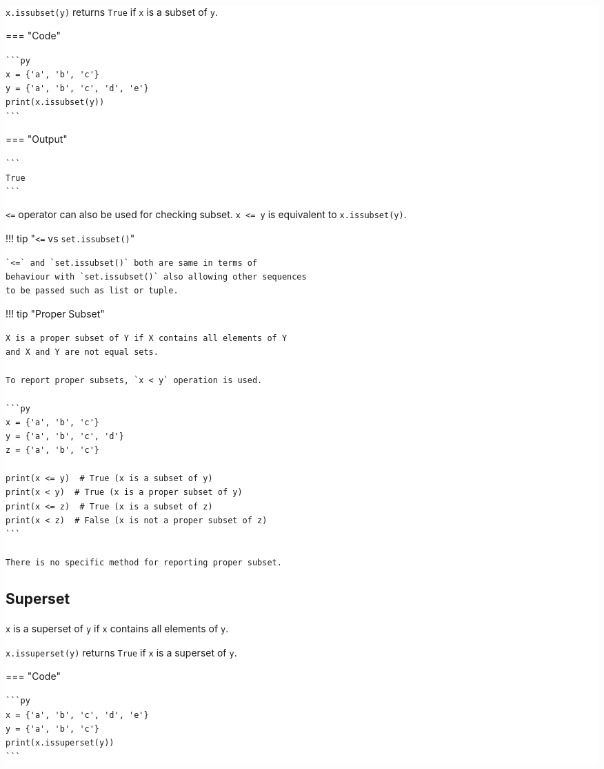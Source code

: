 `x.issubset(y)` returns `True` if `x` is a subset of `y`.

=== "Code"

    ```py
    x = {'a', 'b', 'c'}
    y = {'a', 'b', 'c', 'd', 'e'}
    print(x.issubset(y))
    ```

=== "Output"

    ```
    True
    ```

`<=` operator can also be used for checking subset.
`x <= y` is equivalent to `x.issubset(y)`.

!!! tip "`<=` vs `set.issubset()`"

    `<=` and `set.issubset()` both are same in terms of
    behaviour with `set.issubset()` also allowing other sequences
    to be passed such as list or tuple.

!!! tip "Proper Subset"

    X is a proper subset of Y if X contains all elements of Y
    and X and Y are not equal sets.

    To report proper subsets, `x < y` operation is used.

    ```py
    x = {'a', 'b', 'c'}
    y = {'a', 'b', 'c', 'd'}
    z = {'a', 'b', 'c'}

    print(x <= y)  # True (x is a subset of y)
    print(x < y)  # True (x is a proper subset of y)
    print(x <= z)  # True (x is a subset of z)
    print(x < z)  # False (x is not a proper subset of z)
    ```

    There is no specific method for reporting proper subset.

## Superset
`x` is a superset of `y` if `x` contains all elements of `y`.

`x.issuperset(y)` returns `True` if `x` is a superset of `y`.

=== "Code"

    ```py
    x = {'a', 'b', 'c', 'd', 'e'}
    y = {'a', 'b', 'c'}
    print(x.issuperset(y))
    ```
